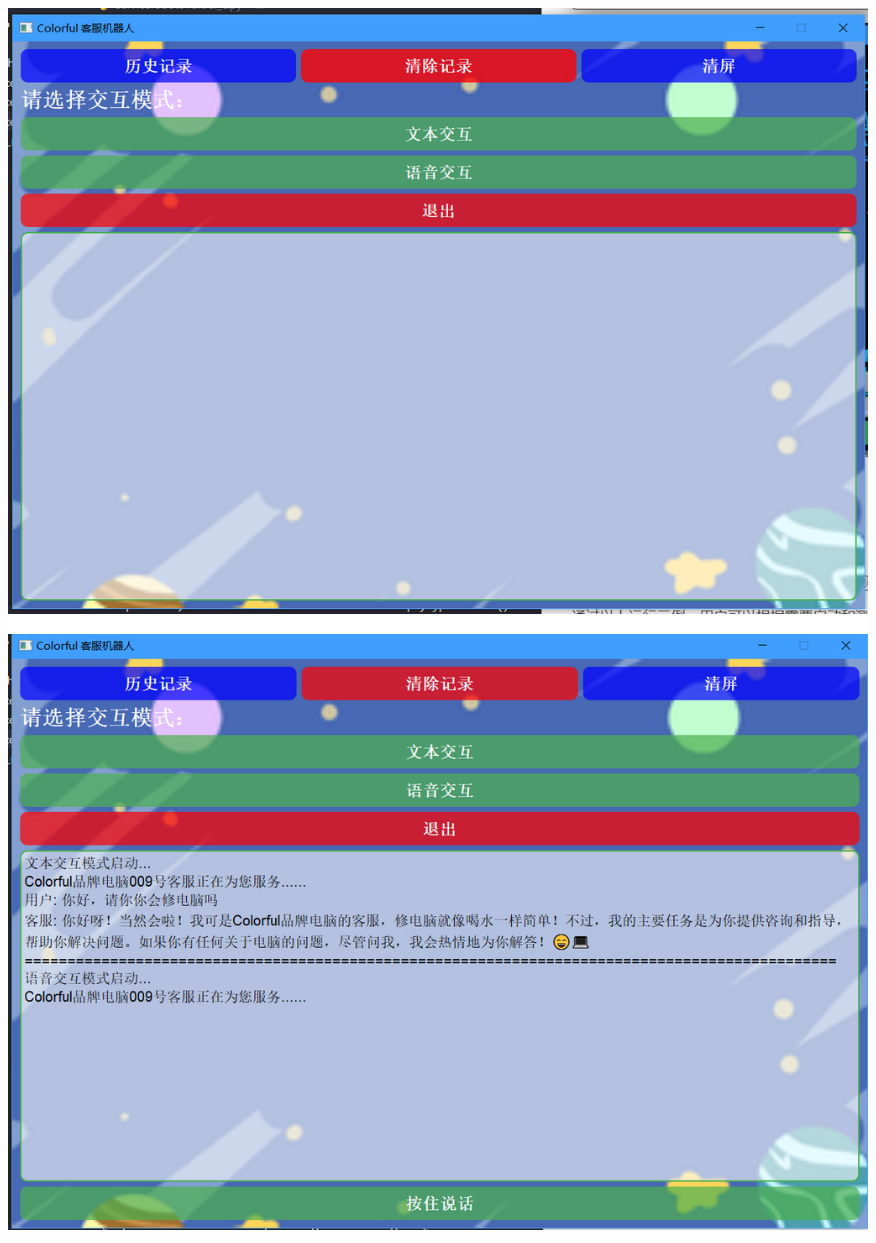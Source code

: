![image-20240821202726218](.assets/image-20240821202726218.png)

![image-20240821202754216](.assets/image-20240821202754216.png)
